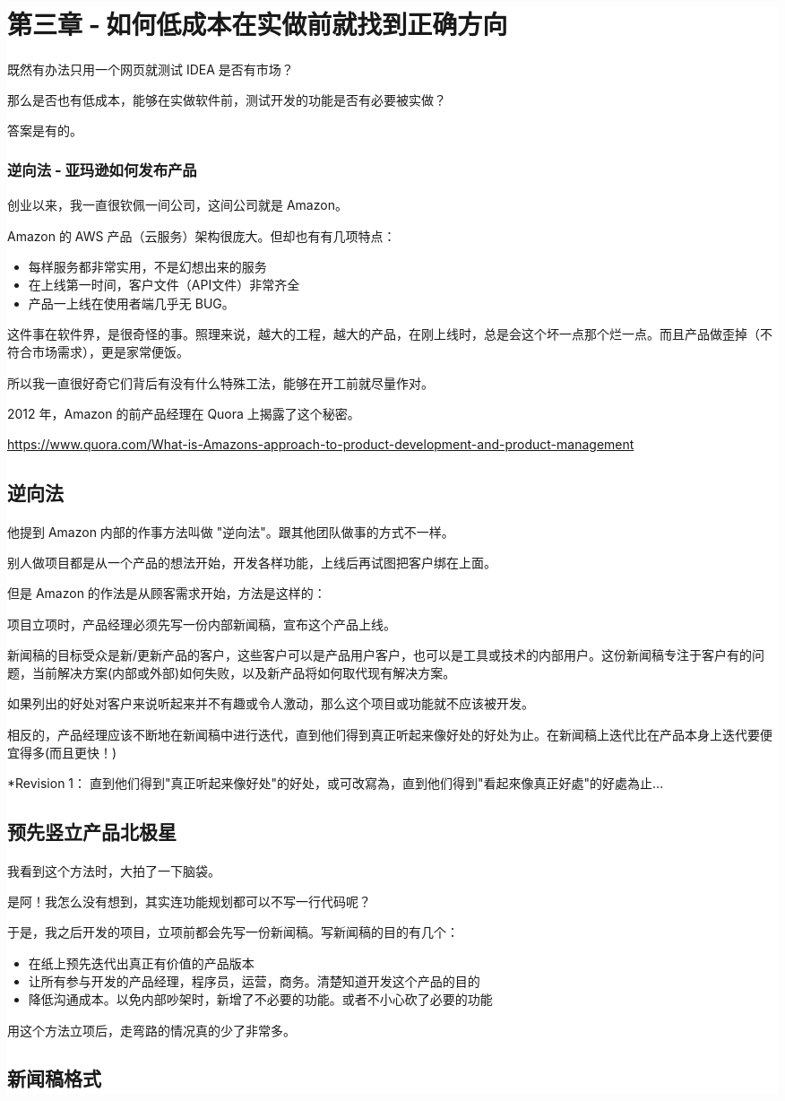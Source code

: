 # 第三章 - 如何低成本在实做前就找到正确方向

既然有办法只用一个网页就测试 IDEA 是否有市场？

那么是否也有低成本，能够在实做软件前，测试开发的功能是否有必要被实做？

答案是有的。

### 逆向法 - 亚玛逊如何发布产品

创业以来，我一直很钦佩一间公司，这间公司就是 Amazon。

Amazon 的 AWS 产品（云服务）架构很庞大。但却也有有几项特点：

* 每样服务都非常实用，不是幻想出来的服务
* 在上线第一时间，客户文件（API文件）非常齐全
* 产品一上线在使用者端几乎无 BUG。

这件事在软件界，是很奇怪的事。照理来说，越大的工程，越大的产品，在刚上线时，总是会这个坏一点那个烂一点。而且产品做歪掉（不符合市场需求），更是家常便饭。

所以我一直很好奇它们背后有没有什么特殊工法，能够在开工前就尽量作对。

2012 年，Amazon 的前产品经理在 Quora 上揭露了这个秘密。

https://www.quora.com/What-is-Amazons-approach-to-product-development-and-product-management

## 逆向法

他提到 Amazon 内部的作事方法叫做 "逆向法"。跟其他团队做事的方式不一样。

别人做项目都是从一个产品的想法开始，开发各样功能，上线后再试图把客户绑在上面。

但是 Amazon 的作法是从顾客需求开始，方法是这样的：

项目立项时，产品经理必须先写一份内部新闻稿，宣布这个产品上线。

新闻稿的目标受众是新/更新产品的客户，这些客户可以是产品用户客户，也可以是工具或技术的内部用户。这份新闻稿专注于客户有的问题，当前解决方案(内部或外部)如何失败，以及新产品将如何取代现有解决方案。

如果列出的好处对客户来说听起来并不有趣或令人激动，那么这个项目或功能就不应该被开发。

相反的，产品经理应该不断地在新闻稿中进行迭代，直到他们得到真正听起来像好处的好处为止。在新闻稿上迭代比在产品本身上迭代要便宜得多(而且更快！)

*Revision 1：  直到他们得到"真正听起来像好处"的好处，或可改寫為，直到他们得到"看起來像真正好處"的好處為止...

## 预先竖立产品北极星

我看到这个方法时，大拍了一下脑袋。

是阿！我怎么没有想到，其实连功能规划都可以不写一行代码呢？

于是，我之后开发的项目，立项前都会先写一份新闻稿。写新闻稿的目的有几个：

* 在纸上预先迭代出真正有价值的产品版本
* 让所有参与开发的产品经理，程序员，运营，商务。清楚知道开发这个产品的目的
* 降低沟通成本。以免内部吵架时，新增了不必要的功能。或者不小心砍了必要的功能

用这个方法立项后，走弯路的情况真的少了非常多。

## 新闻稿格式
